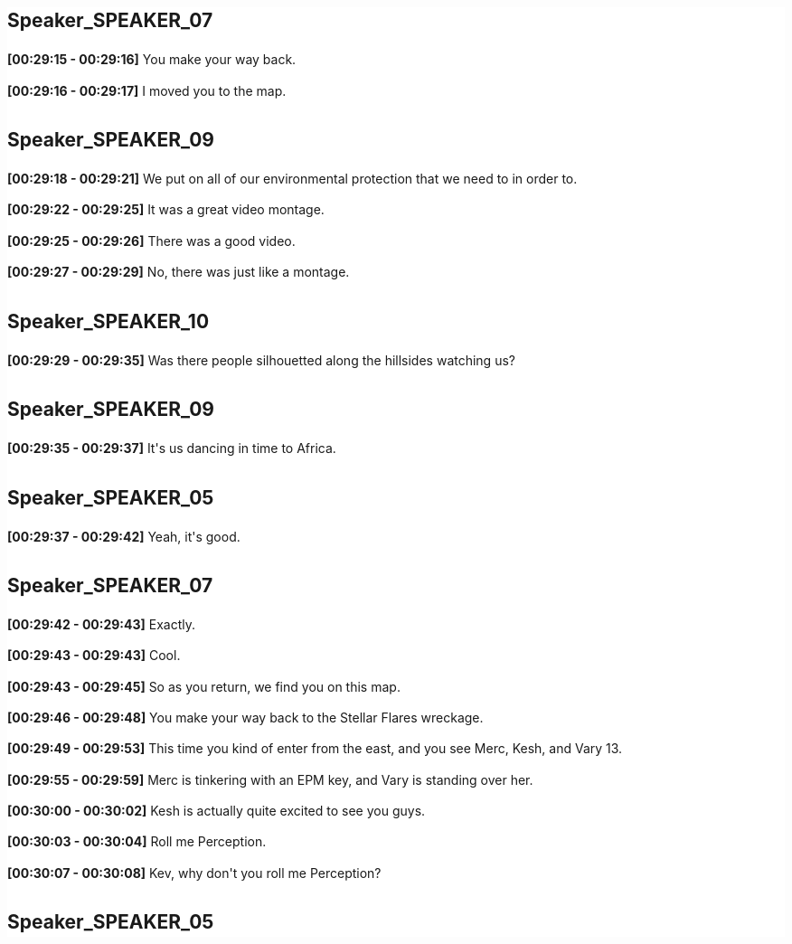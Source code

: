 
## Speaker_SPEAKER_07

**[00:29:15 - 00:29:16]** You make your way back.

**[00:29:16 - 00:29:17]** I moved you to the map.


## Speaker_SPEAKER_09

**[00:29:18 - 00:29:21]** We put on all of our environmental protection that we need to in order to.

**[00:29:22 - 00:29:25]** It was a great video montage.

**[00:29:25 - 00:29:26]** There was a good video.

**[00:29:27 - 00:29:29]** No, there was just like a montage.


## Speaker_SPEAKER_10

**[00:29:29 - 00:29:35]** Was there people silhouetted along the hillsides watching us?


## Speaker_SPEAKER_09

**[00:29:35 - 00:29:37]** It's us dancing in time to Africa.


## Speaker_SPEAKER_05

**[00:29:37 - 00:29:42]** Yeah, it's good.


## Speaker_SPEAKER_07

**[00:29:42 - 00:29:43]** Exactly.

**[00:29:43 - 00:29:43]** Cool.

**[00:29:43 - 00:29:45]** So as you return, we find you on this map.

**[00:29:46 - 00:29:48]** You make your way back to the Stellar Flares wreckage.

**[00:29:49 - 00:29:53]** This time you kind of enter from the east, and you see Merc, Kesh, and Vary 13.

**[00:29:55 - 00:29:59]** Merc is tinkering with an EPM key, and Vary is standing over her.

**[00:30:00 - 00:30:02]** Kesh is actually quite excited to see you guys.

**[00:30:03 - 00:30:04]** Roll me Perception.

**[00:30:07 - 00:30:08]** Kev, why don't you roll me Perception?


## Speaker_SPEAKER_05
